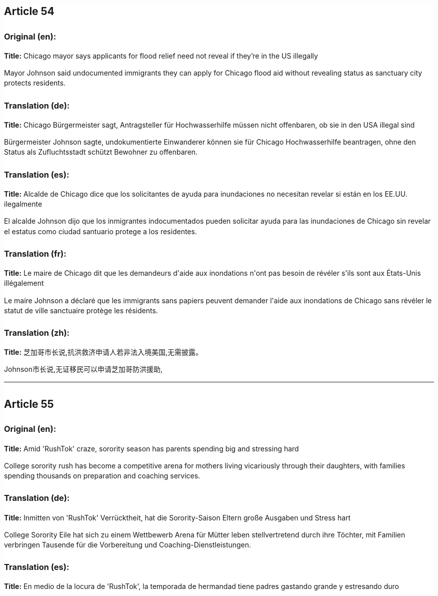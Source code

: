 ## Article 54
### Original (en):
**Title:** Chicago mayor says applicants for flood relief need not reveal if they’re in the US illegally

Mayor Johnson said undocumented immigrants they can apply for Chicago flood aid without revealing status as sanctuary city protects residents.

### Translation (de):
**Title:** Chicago Bürgermeister sagt, Antragsteller für Hochwasserhilfe müssen nicht offenbaren, ob sie in den USA illegal sind

Bürgermeister Johnson sagte, undokumentierte Einwanderer können sie für Chicago Hochwasserhilfe beantragen, ohne den Status als Zufluchtsstadt schützt Bewohner zu offenbaren.

### Translation (es):
**Title:** Alcalde de Chicago dice que los solicitantes de ayuda para inundaciones no necesitan revelar si están en los EE.UU. ilegalmente

El alcalde Johnson dijo que los inmigrantes indocumentados pueden solicitar ayuda para las inundaciones de Chicago sin revelar el estatus como ciudad santuario protege a los residentes.

### Translation (fr):
**Title:** Le maire de Chicago dit que les demandeurs d'aide aux inondations n'ont pas besoin de révéler s'ils sont aux États-Unis illégalement

Le maire Johnson a déclaré que les immigrants sans papiers peuvent demander l'aide aux inondations de Chicago sans révéler le statut de ville sanctuaire protège les résidents.

### Translation (zh):
**Title:** 芝加哥市长说,抗洪救济申请人若非法入境美国,无需披露。

Johnson市长说,无证移民可以申请芝加哥防洪援助,

---

## Article 55
### Original (en):
**Title:** Amid 'RushTok' craze, sorority season has parents spending big and stressing hard

College sorority rush has become a competitive arena for mothers living vicariously through their daughters, with families spending thousands on preparation and coaching services.

### Translation (de):
**Title:** Inmitten von 'RushTok' Verrücktheit, hat die Sorority-Saison Eltern große Ausgaben und Stress hart

College Sorority Eile hat sich zu einem Wettbewerb Arena für Mütter leben stellvertretend durch ihre Töchter, mit Familien verbringen Tausende für die Vorbereitung und Coaching-Dienstleistungen.

### Translation (es):
**Title:** En medio de la locura de 'RushTok', la temporada de hermandad tiene padres gastando grande y estresando duro
